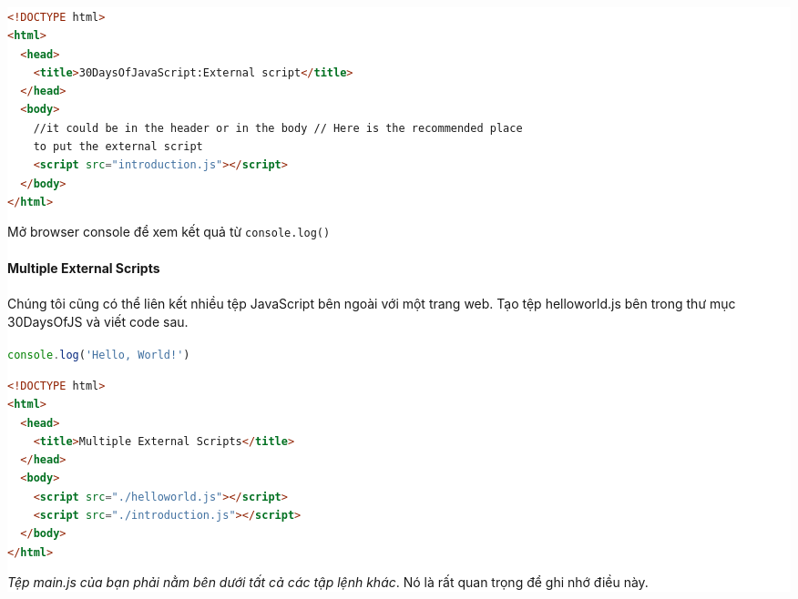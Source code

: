 ```html
<!DOCTYPE html>
<html>
  <head>
    <title>30DaysOfJavaScript:External script</title>
  </head>
  <body>
    //it could be in the header or in the body // Here is the recommended place
    to put the external script
    <script src="introduction.js"></script>
  </body>
</html>
```

Mở browser console để xem kết quả từ `console.log()`

#### Multiple External Scripts

Chúng tôi cũng có thể liên kết nhiều tệp JavaScript bên ngoài với một trang web. Tạo tệp helloworld.js bên trong thư mục 30DaysOfJS và viết code sau.

```js
console.log('Hello, World!')
```

```html
<!DOCTYPE html>
<html>
  <head>
    <title>Multiple External Scripts</title>
  </head>
  <body>
    <script src="./helloworld.js"></script>
    <script src="./introduction.js"></script>
  </body>
</html>
```

_Tệp main.js của bạn phải nằm bên dưới tất cả các tập lệnh khác_. Nó là rất quan trọng để ghi nhớ điều này.
